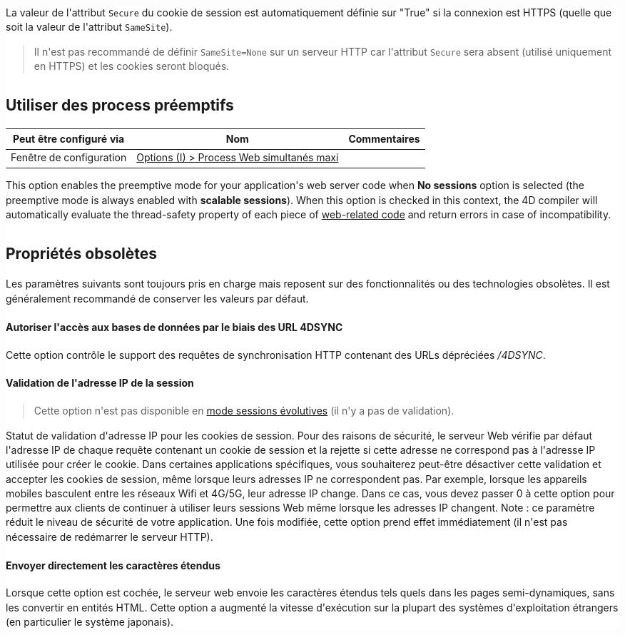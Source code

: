 La valeur de l'attribut `Secure` du cookie de session est automatiquement définie sur "True" si la connexion est HTTPS (quelle que soit la valeur de l'attribut `SameSite`).

> Il n'est pas recommandé de définir `SameSite=None` sur un serveur HTTP car l'attribut `Secure` sera absent (utilisé uniquement en HTTPS) et les cookies seront bloqués.



## Utiliser des process préemptifs

| Peut être configuré via  | Nom                                                                                      | Commentaires |
| ------------------------ | ---------------------------------------------------------------------------------------- | ------------ |
| Fenêtre de configuration | [Options (I) > Process Web simultanés maxi](../settings/web.md#use-preemptive-processes) |              |

This option enables the preemptive mode for your application's web server code when **No sessions** option is selected (the preemptive mode is always enabled with **scalable sessions**). When this option is checked in this context, the 4D compiler will automatically evaluate the thread-safety property of each piece of [web-related code](preemptiveWeb.md#thread-safety-of-4d-web-code) and return errors in case of incompatibility.




## Propriétés obsolètes

Les paramètres suivants sont toujours pris en charge mais reposent sur des fonctionnalités ou des technologies obsolètes. Il est généralement recommandé de conserver les valeurs par défaut.

#### Autoriser l'accès aux bases de données par le biais des URL 4DSYNC

Cette option contrôle le support des requêtes de synchronisation HTTP contenant des URLs dépréciées */4DSYNC*.

#### Validation de l'adresse IP de la session

> Cette option n'est pas disponible en [mode sessions évolutives](WebServer/sessions.md) (il n'y a pas de validation).

Statut de validation d'adresse IP pour les cookies de session. Pour des raisons de sécurité, le serveur Web vérifie par défaut l'adresse IP de chaque requête contenant un cookie de session et la rejette si cette adresse ne correspond pas à l'adresse IP utilisée pour créer le cookie. Dans certaines applications spécifiques, vous souhaiterez peut-être désactiver cette validation et accepter les cookies de session, même lorsque leurs adresses IP ne correspondent pas. Par exemple, lorsque les appareils mobiles basculent entre les réseaux Wifi et 4G/5G, leur adresse IP change. Dans ce cas, vous devez passer 0 à cette option pour permettre aux clients de continuer à utiliser leurs sessions Web même lorsque les adresses IP changent. Note : ce paramètre réduit le niveau de sécurité de votre application. Une fois modifiée, cette option prend effet immédiatement (il n'est pas nécessaire de redémarrer le serveur HTTP).




#### Envoyer directement les caractères étendus

Lorsque cette option est cochée, le serveur web envoie les caractères étendus tels quels dans les pages semi-dynamiques, sans les convertir en entités HTML. Cette option a augmenté la vitesse d'exécution sur la plupart des systèmes d'exploitation étrangers (en particulier le système japonais).
